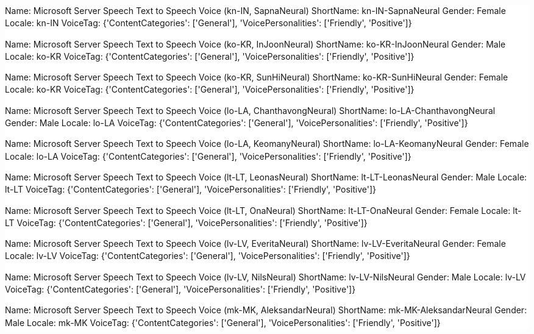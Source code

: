 Name: Microsoft Server Speech Text to Speech Voice (kn-IN, SapnaNeural)
ShortName: kn-IN-SapnaNeural
Gender: Female
Locale: kn-IN
VoiceTag: {'ContentCategories': ['General'], 'VoicePersonalities': ['Friendly', 'Positive']}

Name: Microsoft Server Speech Text to Speech Voice (ko-KR, InJoonNeural)
ShortName: ko-KR-InJoonNeural
Gender: Male
Locale: ko-KR
VoiceTag: {'ContentCategories': ['General'], 'VoicePersonalities': ['Friendly', 'Positive']}

Name: Microsoft Server Speech Text to Speech Voice (ko-KR, SunHiNeural)
ShortName: ko-KR-SunHiNeural
Gender: Female
Locale: ko-KR
VoiceTag: {'ContentCategories': ['General'], 'VoicePersonalities': ['Friendly', 'Positive']}

Name: Microsoft Server Speech Text to Speech Voice (lo-LA, ChanthavongNeural)
ShortName: lo-LA-ChanthavongNeural
Gender: Male
Locale: lo-LA
VoiceTag: {'ContentCategories': ['General'], 'VoicePersonalities': ['Friendly', 'Positive']}

Name: Microsoft Server Speech Text to Speech Voice (lo-LA, KeomanyNeural)
ShortName: lo-LA-KeomanyNeural
Gender: Female
Locale: lo-LA
VoiceTag: {'ContentCategories': ['General'], 'VoicePersonalities': ['Friendly', 'Positive']}

Name: Microsoft Server Speech Text to Speech Voice (lt-LT, LeonasNeural)
ShortName: lt-LT-LeonasNeural
Gender: Male
Locale: lt-LT
VoiceTag: {'ContentCategories': ['General'], 'VoicePersonalities': ['Friendly', 'Positive']}

Name: Microsoft Server Speech Text to Speech Voice (lt-LT, OnaNeural)
ShortName: lt-LT-OnaNeural
Gender: Female
Locale: lt-LT
VoiceTag: {'ContentCategories': ['General'], 'VoicePersonalities': ['Friendly', 'Positive']}

Name: Microsoft Server Speech Text to Speech Voice (lv-LV, EveritaNeural)
ShortName: lv-LV-EveritaNeural
Gender: Female
Locale: lv-LV
VoiceTag: {'ContentCategories': ['General'], 'VoicePersonalities': ['Friendly', 'Positive']}

Name: Microsoft Server Speech Text to Speech Voice (lv-LV, NilsNeural)
ShortName: lv-LV-NilsNeural
Gender: Male
Locale: lv-LV
VoiceTag: {'ContentCategories': ['General'], 'VoicePersonalities': ['Friendly', 'Positive']}

Name: Microsoft Server Speech Text to Speech Voice (mk-MK, AleksandarNeural)
ShortName: mk-MK-AleksandarNeural
Gender: Male
Locale: mk-MK
VoiceTag: {'ContentCategories': ['General'], 'VoicePersonalities': ['Friendly', 'Positive']}
